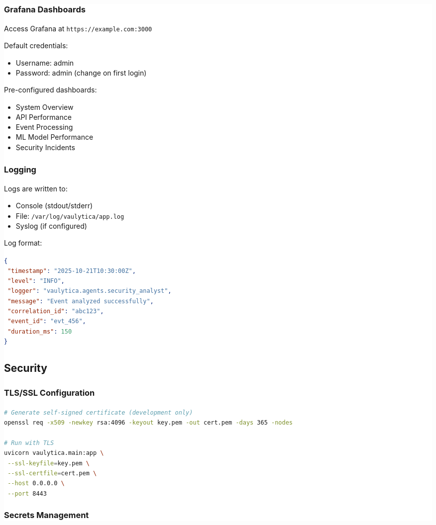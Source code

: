 ### Grafana Dashboards

Access Grafana at `https://example.com:3000`

Default credentials:
- Username: admin
- Password: admin (change on first login)

Pre-configured dashboards:
- System Overview
- API Performance
- Event Processing
- ML Model Performance
- Security Incidents

### Logging

Logs are written to:
- Console (stdout/stderr)
- File: `/var/log/vaulytica/app.log`
- Syslog (if configured)

Log format:
```json
{
 "timestamp": "2025-10-21T10:30:00Z",
 "level": "INFO",
 "logger": "vaulytica.agents.security_analyst",
 "message": "Event analyzed successfully",
 "correlation_id": "abc123",
 "event_id": "evt_456",
 "duration_ms": 150
}
```

## Security

### TLS/SSL Configuration

```bash
# Generate self-signed certificate (development only)
openssl req -x509 -newkey rsa:4096 -keyout key.pem -out cert.pem -days 365 -nodes

# Run with TLS
uvicorn vaulytica.main:app \
 --ssl-keyfile=key.pem \
 --ssl-certfile=cert.pem \
 --host 0.0.0.0 \
 --port 8443
```

### Secrets Management
